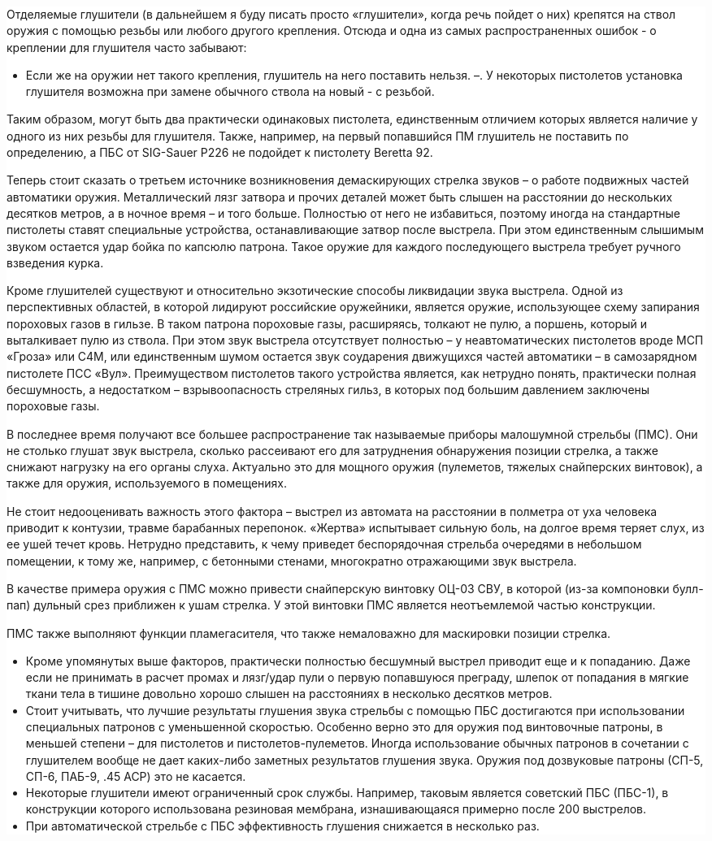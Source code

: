 Отделяемые глушители (в дальнейшем я буду писать просто «глушители», когда речь пойдет о них) крепятся на ствол оружия с помощью резьбы или любого другого крепления. Отсюда и одна из самых распространенных ошибок - о креплении для глушителя часто забывают:

*	Если же на оружии нет такого крепления, глушитель на него поставить нельзя. –. У некоторых пистолетов установка глушителя возможна при замене обычного ствола на новый - с резьбой. 

Таким образом, могут быть два практически одинаковых пистолета, единственным отличием которых является наличие у одного из них резьбы для глушителя. Также, например, на первый попавшийся ПМ глушитель не поставить по определению, а ПБС от SIG-Sauer P226 не подойдет к пистолету Beretta 92.

Теперь стоит сказать о третьем источнике возникновения демаскирующих стрелка звуков – о работе подвижных частей автоматики оружия. Металлический лязг затвора и прочих деталей может быть слышен на расстоянии до нескольких десятков метров, а в ночное время – и того больше. Полностью от него не избавиться, поэтому иногда на стандартные пистолеты ставят специальные устройства, останавливающие затвор после выстрела. При этом единственным слышимым звуком остается удар бойка по капсюлю патрона. Такое оружие для каждого последующего выстрела требует ручного взведения курка.

Кроме глушителей существуют и относительно экзотические способы ликвидации звука выстрела. Одной из перспективных областей, в которой лидируют российские оружейники, является оружие, использующее схему запирания пороховых газов в гильзе. В таком патрона пороховые газы, расширяясь, толкают не пулю, а поршень, который и выталкивает пулю из ствола. При этом звук выстрела отсутствует полностью – у неавтоматических пистолетов вроде МСП «Гроза» или С4М, или единственным шумом остается звук соударения движущихся частей автоматики – в самозарядном пистолете ПСС «Вул». Преимуществом пистолетов такого устройства является, как нетрудно понять, практически полная бесшумность, а недостатком – взрывоопасность стреляных гильз, в которых под большим давлением заключены пороховые газы.

В последнее время получают все большее распространение так называемые приборы малошумной стрельбы (ПМС). Они не столько глушат звук выстрела, сколько рассеивают его для затруднения обнаружения позиции стрелка, а также снижают нагрузку на его органы слуха. Актуально это для мощного оружия (пулеметов, тяжелых снайперских винтовок), а также для оружия, используемого в помещениях. 

Не стоит недооценивать важность этого фактора – выстрел из автомата на расстоянии в полметра от уха человека приводит к контузии, травме барабанных перепонок. «Жертва» испытывает сильную боль, на долгое время теряет слух, из ее ушей течет кровь. Нетрудно представить, к чему приведет беспорядочная стрельба очередями в небольшом помещении, к тому же, например, с бетонными стенами, многократно отражающими звук выстрела.

В качестве примера оружия с ПМС можно привести снайперскую винтовку ОЦ-03 СВУ, в которой (из-за компоновки булл-пап) дульный срез приближен к ушам стрелка. У этой винтовки ПМС является неотъемлемой частью конструкции.

ПМС также выполняют функции пламегасителя, что также немаловажно для маскировки позиции стрелка.

*	Кроме упомянутых выше факторов, практически полностью бесшумный выстрел приводит еще и к попаданию. Даже если не принимать в расчет промах и лязг/удар пули о первую попавшуюся преграду, шлепок от попадания в мягкие ткани тела в тишине довольно хорошо слышен на расстояниях в несколько десятков метров.
*	Стоит учитывать, что лучшие результаты глушения звука стрельбы с помощью ПБС достигаются при использовании специальных патронов с уменьшенной скоростью. Особенно верно это для оружия под винтовочные патроны, в меньшей степени – для пистолетов и пистолетов-пулеметов. Иногда использование обычных патронов в сочетании с глушителем вообще не дает каких-либо заметных результатов глушения звука. Оружия под дозвуковые патроны (СП-5, СП-6, ПАБ-9, .45 ACP) это не касается.
*	Некоторые глушители имеют ограниченный срок службы. Например, таковым является советский ПБС (ПБС-1), в конструкции которого использована резиновая мембрана, изнашивающаяся примерно после 200 выстрелов.
*	При автоматической стрельбе с ПБС эффективность глушения снижается в несколько раз.
